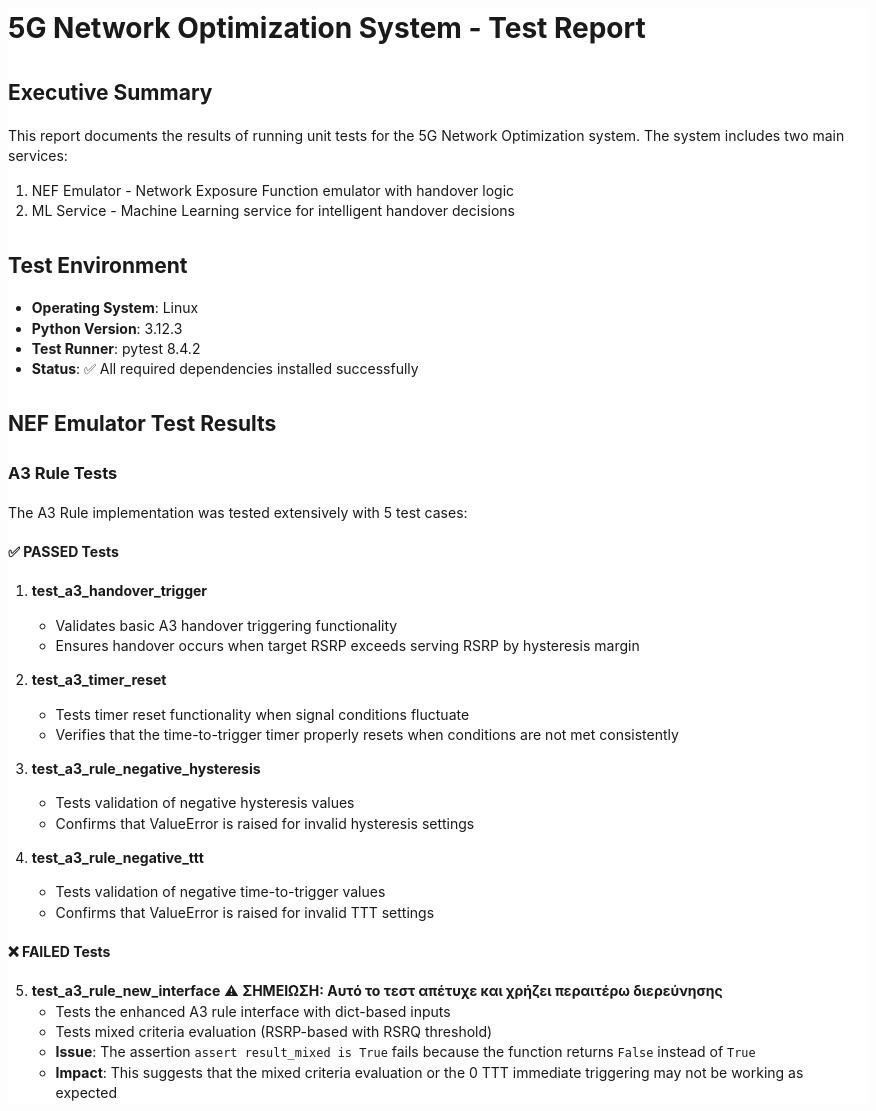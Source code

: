 # 5G Network Optimization System - Test Report

## Executive Summary

This report documents the results of running unit tests for the 5G Network Optimization system. The system includes two main services:
1. NEF Emulator - Network Exposure Function emulator with handover logic
2. ML Service - Machine Learning service for intelligent handover decisions

## Test Environment

- **Operating System**: Linux
- **Python Version**: 3.12.3
- **Test Runner**: pytest 8.4.2
- **Status**: ✅ All required dependencies installed successfully

## NEF Emulator Test Results

### A3 Rule Tests

The A3 Rule implementation was tested extensively with 5 test cases:

#### ✅ PASSED Tests

1. **test_a3_handover_trigger**
   - Validates basic A3 handover triggering functionality
   - Ensures handover occurs when target RSRP exceeds serving RSRP by hysteresis margin

2. **test_a3_timer_reset**
   - Tests timer reset functionality when signal conditions fluctuate
   - Verifies that the time-to-trigger timer properly resets when conditions are not met consistently

3. **test_a3_rule_negative_hysteresis**
   - Tests validation of negative hysteresis values
   - Confirms that ValueError is raised for invalid hysteresis settings

4. **test_a3_rule_negative_ttt**
   - Tests validation of negative time-to-trigger values
   - Confirms that ValueError is raised for invalid TTT settings

#### ❌ FAILED Tests

5. **test_a3_rule_new_interface** ⚠️ **ΣΗΜΕΙΩΣΗ: Αυτό το τεστ απέτυχε και χρήζει περαιτέρω διερεύνησης**
   - Tests the enhanced A3 rule interface with dict-based inputs
   - Tests mixed criteria evaluation (RSRP-based with RSRQ threshold)
   - **Issue**: The assertion `assert result_mixed is True` fails because the function returns `False` instead of `True`
   - **Impact**: This suggests that the mixed criteria evaluation or the 0 TTT immediate triggering may not be working as expected
